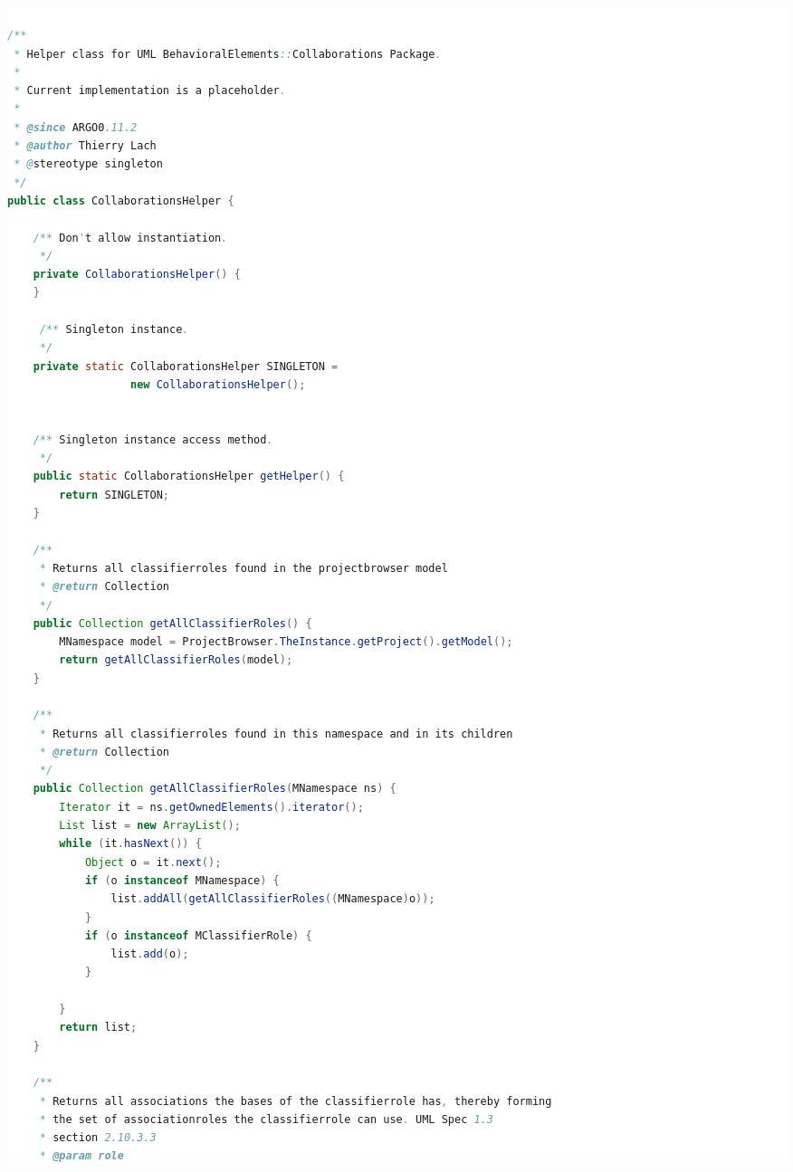 ```java

/**
 * Helper class for UML BehavioralElements::Collaborations Package.
 *
 * Current implementation is a placeholder.
 * 
 * @since ARGO0.11.2
 * @author Thierry Lach
 * @stereotype singleton
 */
public class CollaborationsHelper {

    /** Don't allow instantiation.
     */
    private CollaborationsHelper() {
    }
    
     /** Singleton instance.
     */
    private static CollaborationsHelper SINGLETON =
                   new CollaborationsHelper();

    
    /** Singleton instance access method.
     */
    public static CollaborationsHelper getHelper() {
        return SINGLETON;
    }
    
    /**
	 * Returns all classifierroles found in the projectbrowser model
	 * @return Collection
	 */
	public Collection getAllClassifierRoles() {
		MNamespace model = ProjectBrowser.TheInstance.getProject().getModel();
		return getAllClassifierRoles(model);
	}
	
	/**
	 * Returns all classifierroles found in this namespace and in its children
	 * @return Collection
	 */
	public Collection getAllClassifierRoles(MNamespace ns) {
		Iterator it = ns.getOwnedElements().iterator();
		List list = new ArrayList();
		while (it.hasNext()) {
			Object o = it.next();
			if (o instanceof MNamespace) {
				list.addAll(getAllClassifierRoles((MNamespace)o));
			} 
			if (o instanceof MClassifierRole) {
				list.add(o);
			}
			
		}
		return list;
	}
	
	/**
	 * Returns all associations the bases of the classifierrole has, thereby forming
	 * the set of associationroles the classifierrole can use. UML Spec 1.3
	 * section 2.10.3.3
	 * @param role
```